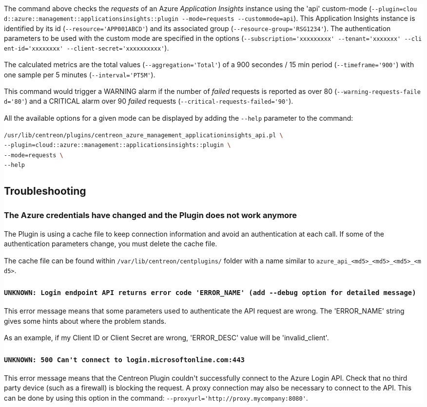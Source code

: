 The command above checks the *requests* of an Azure *Application Insights* instance using the 'api' custom-mode
(```--plugin=cloud::azure::management::applicationsinsights::plugin --mode=requests --custommode=api```).
This Application Insights instance is identified by its id (```--resource='APP001ABCD'```) and its associated group (```--resource-group='RSG1234'```).
The authentication parameters to be used with the custom mode are specified in the options (```--subscription='xxxxxxxxx'
--tenant='xxxxxxx' --client-id='xxxxxxxx' --client-secret='xxxxxxxxxx'```).

The calculated metrics are the total values (```--aggregation='Total'```) of a 900 secondes / 15 min period (```--timeframe='900'```)
with one sample per 5 minutes (```--interval='PT5M'```).

This command would trigger a WARNING alarm if the number of *failed* requests is reported as over 80 (```--warning-requests-failed='80'```)
and a CRITICAL alarm over 90 *failed* requests (```--critical-requests-failed='90'```).

All the available options for a given mode can be displayed by adding the ```--help``` parameter to the command:

```bash
/usr/lib/centreon/plugins/centreon_azure_management_applicationinsights_api.pl \
--plugin=cloud::azure::management::applicationsinsights::plugin \
--mode=requests \
--help
```

## Troubleshooting

### The Azure credentials have changed and the Plugin does not work anymore

The Plugin is using a cache file to keep connection information and avoid an authentication at each call.
If some of the authentication parameters change, you must delete the cache file.

The cache file can be found within  ```/var/lib/centreon/centplugins/``` folder with a name similar to `azure_api_<md5>_<md5>_<md5>_<md5>`.

### ```UNKNOWN: Login endpoint API returns error code 'ERROR_NAME' (add --debug option for detailed message)```

This error message means that some parameters used to authenticate the API request are wrong. The 'ERROR_NAME' string gives
some hints about where the problem stands.

As an example, if my Client ID or Client Secret are wrong, 'ERROR_DESC' value will be 'invalid_client'.

### ```UNKNOWN: 500 Can't connect to login.microsoftonline.com:443```

This error message means that the Centreon Plugin couldn't successfully connect to the Azure Login API. Check that no third party
device (such as a firewall) is blocking the request. A proxy connection may also be necessary to connect to the API.
This can be done by using this option in the command: ```--proxyurl='http://proxy.mycompany:8080'```.
